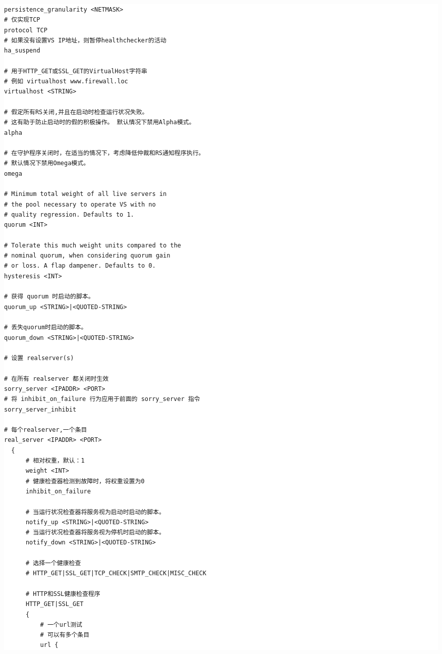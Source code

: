 ```
persistence_granularity <NETMASK>
# 仅实现TCP
protocol TCP
# 如果没有设置VS IP地址，则暂停healthchecker的活动
ha_suspend

# 用于HTTP_GET或SSL_GET的VirtualHost字符串
# 例如 virtualhost www.firewall.loc
virtualhost <STRING>

# 假定所有RS关闭,并且在启动时检查运行状况失败。
# 这有助于防止启动时的假的积极操作。 默认情况下禁用Alpha模式。
alpha

# 在守护程序关闭时，在适当的情况下，考虑降低仲裁和RS通知程序执行。
# 默认情况下禁用Omega模式。
omega

# Minimum total weight of all live servers in
# the pool necessary to operate VS with no
# quality regression. Defaults to 1.
quorum <INT>

# Tolerate this much weight units compared to the
# nominal quorum, when considering quorum gain
# or loss. A flap dampener. Defaults to 0.
hysteresis <INT>

# 获得 quorum 时启动的脚本。
quorum_up <STRING>|<QUOTED-STRING>

# 丢失quorum时启动的脚本。
quorum_down <STRING>|<QUOTED-STRING>

# 设置 realserver(s)

# 在所有 realserver 都关闭时生效
sorry_server <IPADDR> <PORT>
# 将 inhibit_on_failure 行为应用于前面的 sorry_server 指令
sorry_server_inhibit

# 每个realserver,一个条目
real_server <IPADDR> <PORT>
  {
      # 相对权重，默认：1
      weight <INT>
      # 健康检查器检测到故障时，将权重设置为0
      inhibit_on_failure

      # 当运行状况检查器将服务视为启动时启动的脚本。
      notify_up <STRING>|<QUOTED-STRING>
      # 当运行状况检查器将服务视为停机时启动的脚本。
      notify_down <STRING>|<QUOTED-STRING>

      # 选择一个健康检查
      # HTTP_GET|SSL_GET|TCP_CHECK|SMTP_CHECK|MISC_CHECK

      # HTTP和SSL健康检查程序
      HTTP_GET|SSL_GET
      {
          # 一个url测试
          # 可以有多个条目
          url {
```